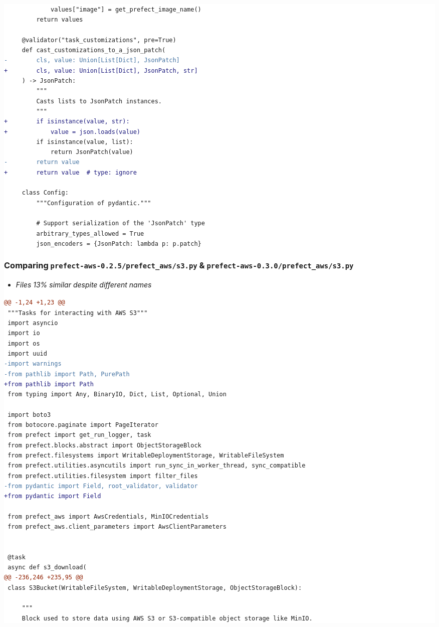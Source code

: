```diff
             values["image"] = get_prefect_image_name()
         return values
 
     @validator("task_customizations", pre=True)
     def cast_customizations_to_a_json_patch(
-        cls, value: Union[List[Dict], JsonPatch]
+        cls, value: Union[List[Dict], JsonPatch, str]
     ) -> JsonPatch:
         """
         Casts lists to JsonPatch instances.
         """
+        if isinstance(value, str):
+            value = json.loads(value)
         if isinstance(value, list):
             return JsonPatch(value)
-        return value
+        return value  # type: ignore
 
     class Config:
         """Configuration of pydantic."""
 
         # Support serialization of the 'JsonPatch' type
         arbitrary_types_allowed = True
         json_encoders = {JsonPatch: lambda p: p.patch}
```

### Comparing `prefect-aws-0.2.5/prefect_aws/s3.py` & `prefect-aws-0.3.0/prefect_aws/s3.py`

 * *Files 13% similar despite different names*

```diff
@@ -1,24 +1,23 @@
 """Tasks for interacting with AWS S3"""
 import asyncio
 import io
 import os
 import uuid
-import warnings
-from pathlib import Path, PurePath
+from pathlib import Path
 from typing import Any, BinaryIO, Dict, List, Optional, Union
 
 import boto3
 from botocore.paginate import PageIterator
 from prefect import get_run_logger, task
 from prefect.blocks.abstract import ObjectStorageBlock
 from prefect.filesystems import WritableDeploymentStorage, WritableFileSystem
 from prefect.utilities.asyncutils import run_sync_in_worker_thread, sync_compatible
 from prefect.utilities.filesystem import filter_files
-from pydantic import Field, root_validator, validator
+from pydantic import Field
 
 from prefect_aws import AwsCredentials, MinIOCredentials
 from prefect_aws.client_parameters import AwsClientParameters
 
 
 @task
 async def s3_download(
@@ -236,246 +235,95 @@
 class S3Bucket(WritableFileSystem, WritableDeploymentStorage, ObjectStorageBlock):
 
     """
     Block used to store data using AWS S3 or S3-compatible object storage like MinIO.
```